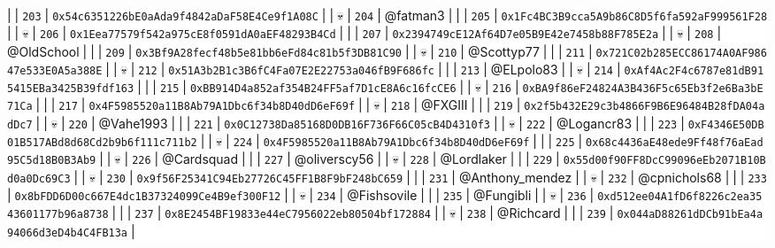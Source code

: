 |  | `203` | `0x54c6351226bE0aAda9f4842aDaF58E4Ce9f1A08C` |
| 💀 | `204` | @fatman3 |
|  | `205` | `0x1Fc4BC3B9cca5A9b86C8D5f6fa592aF999561F28` |
| 💀 | `206` | `0x1Eea77579f542a975cE8f0591dA0aEF48293B4Cd` |
|  | `207` | `0x2394749cE12Af64D7e05B9E42e7458b88F785E2a` |
| 💀 | `208` | @OldSchool |
|  | `209` | `0x3Bf9A28fecf48b5e81bb6eFd84c81b5f3DB81C90` |
| 💀 | `210` | @Scottyp77 |
|  | `211` | `0x721C02b285ECC86174A0AF98647e533E0A5a388E` |
| 💀 | `212` | `0x51A3b2B1c3B6fC4Fa07E2E22753a046fB9F686fc` |
|  | `213` | @ELpolo83 |
| 💀 | `214` | `0xAf4Ac2F4c6787e81dB915415EBa3425B39fdf163` |
|  | `215` | `0xBB914D4a852af354B24FF5af7D1cE8A6c16fcCE6` |
| 💀 | `216` | `0xBA9f86eF24824A3B436F5c65Eb3f2e6Ba3bE71Ca` |
|  | `217` | `0x4F5985520a11B8Ab79A1Dbc6f34b8D40dD6eF69f` |
| 💀 | `218` | @FXGIII |
|  | `219` | `0x2f5b432E29c3b4866F9B6E96484B28fDA04adDc7` |
| 💀 | `220` | @Vahe1993 |
|  | `221` | `0x0C12738Da85168D0DB16F736F66C05cB4D4310f3` |
| 💀 | `222` | @Logancr83 |
|  | `223` | `0xF4346E50DB01B517ABd8d68Cd2b9b6f111c711b2` |
| 💀 | `224` | `0x4F5985520a11B8Ab79A1Dbc6f34b8D40dD6eF69f` |
|  | `225` | `0x68c4436aE48ede9Ff48f76aEad95C5d18B0B3Ab9` |
| 💀 | `226` | @Cardsquad |
|  | `227` | @oliverscy56 |
| 💀 | `228` | @Lordlaker |
|  | `229` | `0x55d00f90FF8DcC99096eEb2071B10Bd0a0Dc69C3` |
| 💀 | `230` | `0x9f56F25341C94Eb27726C45FF1B8F9bF248bC659` |
|  | `231` | @Anthony_mendez |
| 💀 | `232` | @cpnichols68 |
|  | `233` | `0x8bFDD6D00c667E4dc1B37324099Ce4B9ef300F12` |
| 💀 | `234` | @Fishsovile |
|  | `235` | @Fungibli |
| 💀 | `236` | `0xd512ee04A1fD6f8226c2ea3543601177b96a8738` |
|  | `237` | `0x8E2454BF19833e44eC7956022eb80504bf172884` |
| 💀 | `238` | @Richcard |
|  | `239` | `0x044aD88261dDCb91bEa4a94066d3eD4b4C4FB13a` |